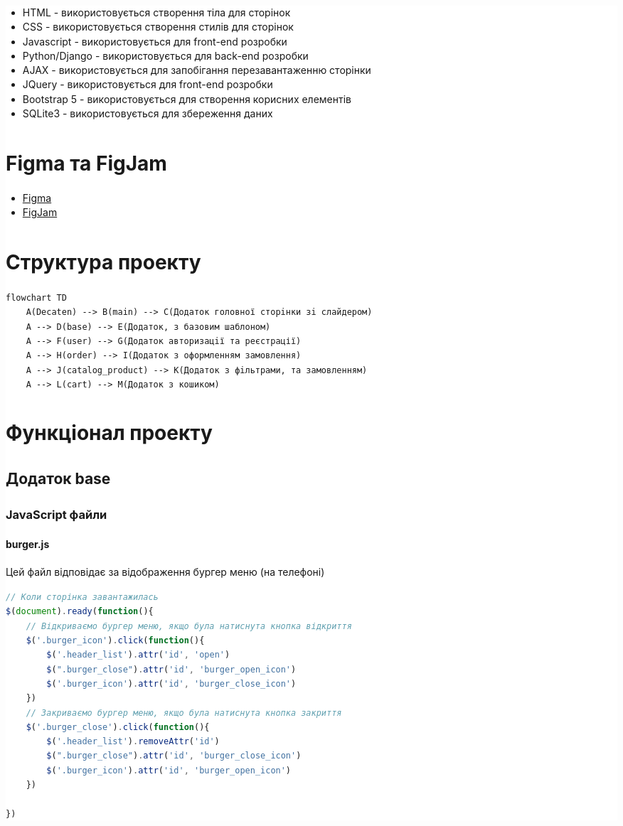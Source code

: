 - HTML - використовується створення тіла для сторінок
- CSS - використовується створення стилів для сторінок
- Javascript - використовується для front-end розробки
- Python/Django - використовується для back-end розробки
- AJAX - використовується для запобігання перезавантаженню сторінки
- JQuery - використовується для front-end розробки
- Bootstrap 5 - використовується для створення корисних елементів
- SQLite3 - використовується для збереження даних

# Figma та FigJam
- [Figma](https://www.figma.com/design/He9uAMtimSi7BggXDkfste/Decaten?node-id=0-1&t=tU8DNRnSG5MQx48n-1)
- [FigJam](https://www.figma.com/board/FJDA9tQkrUKBHibZFNrBFG/Untitled?node-id=1-14&t=dndBAdC8D6cRroU6-1)

# Структура проекту

```mermaid
flowchart TD
    A(Decaten) --> B(main) --> C(Додаток головної сторiнки зi слайдером)
    A --> D(base) --> E(Додаток, з базовим шаблоном)
    A --> F(user) --> G(Додаток авторизацiї та реєстрації)
    A --> H(order) --> I(Додаток з оформленням замовлення)
    A --> J(catalog_product) --> K(Додаток з фiльтрами, та замовленням)
    A --> L(cart) --> M(Додаток з кошиком)
```

# Функціонал проекту

## Додаток base

### JavaScript файли

#### burger.js

Цей файл відповідає за відображення бургер меню (на телефоні)

```javascript
// Коли сторінка завантажилась
$(document).ready(function(){
    // Відкриваємо бургер меню, якщо була натиснута кнопка відкриття
    $('.burger_icon').click(function(){
        $('.header_list').attr('id', 'open')
        $(".burger_close").attr('id', 'burger_open_icon')
        $('.burger_icon').attr('id', 'burger_close_icon')
    })
    // Закриваємо бургер меню, якщо була натиснута кнопка закриття
    $('.burger_close').click(function(){
        $('.header_list').removeAttr('id')
        $(".burger_close").attr('id', 'burger_close_icon')
        $('.burger_icon').attr('id', 'burger_open_icon')
    })

})
```
